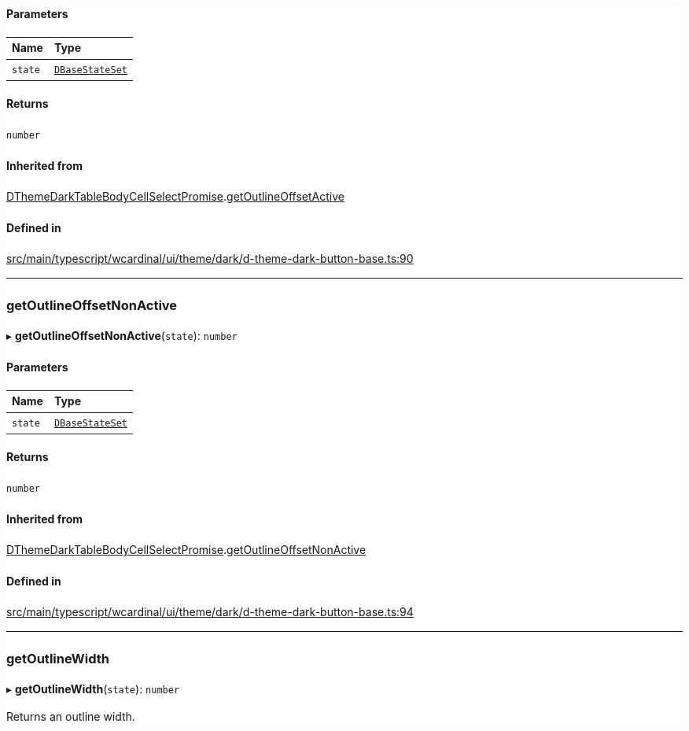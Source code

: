 #### Parameters

| Name | Type |
| :------ | :------ |
| `state` | [`DBaseStateSet`](../interfaces/DBaseStateSet.md) |

#### Returns

`number`

#### Inherited from

[DThemeDarkTableBodyCellSelectPromise](DThemeDarkTableBodyCellSelectPromise.md).[getOutlineOffsetActive](DThemeDarkTableBodyCellSelectPromise.md#getoutlineoffsetactive)

#### Defined in

[src/main/typescript/wcardinal/ui/theme/dark/d-theme-dark-button-base.ts:90](https://github.com/winter-cardinal/winter-cardinal-ui/blob/v0.414.0/src/main/typescript/wcardinal/ui/theme/dark/d-theme-dark-button-base.ts#L90)

___

### getOutlineOffsetNonActive

▸ **getOutlineOffsetNonActive**(`state`): `number`

#### Parameters

| Name | Type |
| :------ | :------ |
| `state` | [`DBaseStateSet`](../interfaces/DBaseStateSet.md) |

#### Returns

`number`

#### Inherited from

[DThemeDarkTableBodyCellSelectPromise](DThemeDarkTableBodyCellSelectPromise.md).[getOutlineOffsetNonActive](DThemeDarkTableBodyCellSelectPromise.md#getoutlineoffsetnonactive)

#### Defined in

[src/main/typescript/wcardinal/ui/theme/dark/d-theme-dark-button-base.ts:94](https://github.com/winter-cardinal/winter-cardinal-ui/blob/v0.414.0/src/main/typescript/wcardinal/ui/theme/dark/d-theme-dark-button-base.ts#L94)

___

### getOutlineWidth

▸ **getOutlineWidth**(`state`): `number`

Returns an outline width.
